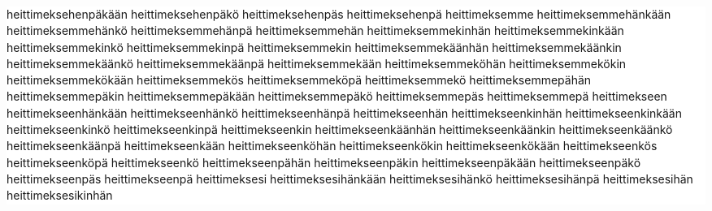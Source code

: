 heittimeksehenpäkään
heittimeksehenpäkö
heittimeksehenpäs
heittimeksehenpä
heittimeksemme
heittimeksemmehänkään
heittimeksemmehänkö
heittimeksemmehänpä
heittimeksemmehän
heittimeksemmekinhän
heittimeksemmekinkään
heittimeksemmekinkö
heittimeksemmekinpä
heittimeksemmekin
heittimeksemmekäänhän
heittimeksemmekäänkin
heittimeksemmekäänkö
heittimeksemmekäänpä
heittimeksemmekään
heittimeksemmeköhän
heittimeksemmekökin
heittimeksemmekökään
heittimeksemmekös
heittimeksemmeköpä
heittimeksemmekö
heittimeksemmepähän
heittimeksemmepäkin
heittimeksemmepäkään
heittimeksemmepäkö
heittimeksemmepäs
heittimeksemmepä
heittimekseen
heittimekseenhänkään
heittimekseenhänkö
heittimekseenhänpä
heittimekseenhän
heittimekseenkinhän
heittimekseenkinkään
heittimekseenkinkö
heittimekseenkinpä
heittimekseenkin
heittimekseenkäänhän
heittimekseenkäänkin
heittimekseenkäänkö
heittimekseenkäänpä
heittimekseenkään
heittimekseenköhän
heittimekseenkökin
heittimekseenkökään
heittimekseenkös
heittimekseenköpä
heittimekseenkö
heittimekseenpähän
heittimekseenpäkin
heittimekseenpäkään
heittimekseenpäkö
heittimekseenpäs
heittimekseenpä
heittimeksesi
heittimeksesihänkään
heittimeksesihänkö
heittimeksesihänpä
heittimeksesihän
heittimeksesikinhän